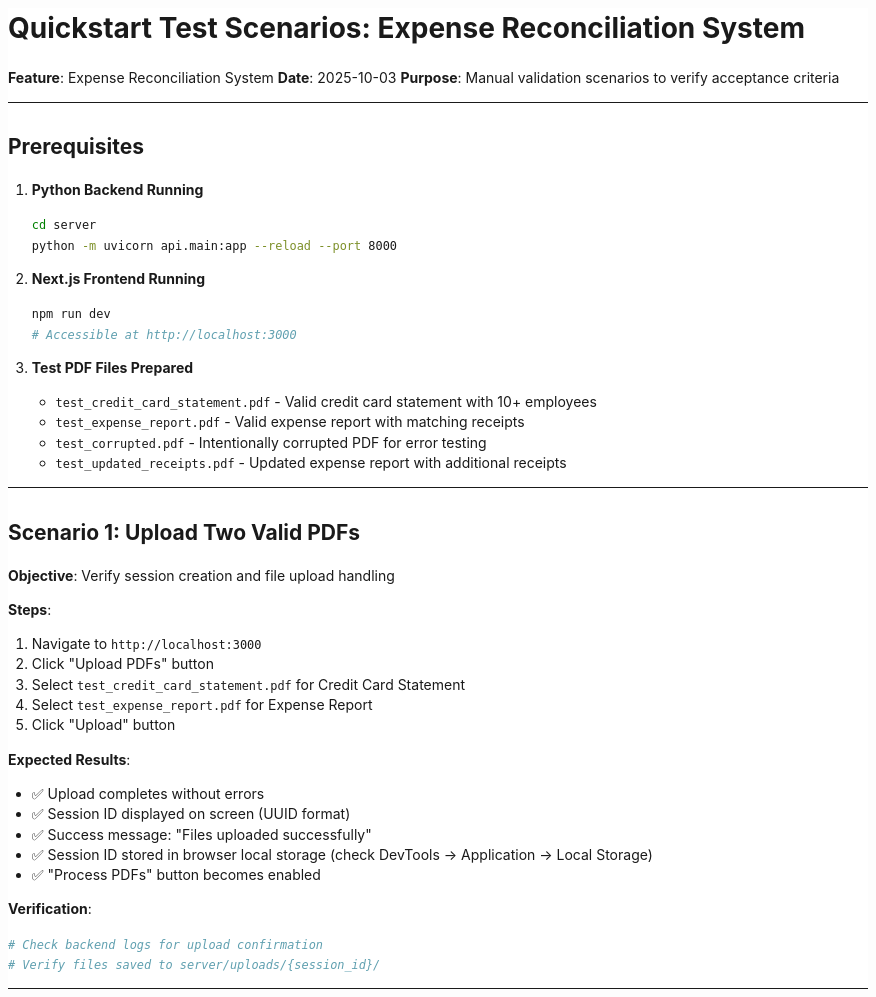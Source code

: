 # Quickstart Test Scenarios: Expense Reconciliation System

**Feature**: Expense Reconciliation System
**Date**: 2025-10-03
**Purpose**: Manual validation scenarios to verify acceptance criteria

---

## Prerequisites

1. **Python Backend Running**
   ```bash
   cd server
   python -m uvicorn api.main:app --reload --port 8000
   ```

2. **Next.js Frontend Running**
   ```bash
   npm run dev
   # Accessible at http://localhost:3000
   ```

3. **Test PDF Files Prepared**
   - `test_credit_card_statement.pdf` - Valid credit card statement with 10+ employees
   - `test_expense_report.pdf` - Valid expense report with matching receipts
   - `test_corrupted.pdf` - Intentionally corrupted PDF for error testing
   - `test_updated_receipts.pdf` - Updated expense report with additional receipts

---

## Scenario 1: Upload Two Valid PDFs

**Objective**: Verify session creation and file upload handling

**Steps**:
1. Navigate to `http://localhost:3000`
2. Click "Upload PDFs" button
3. Select `test_credit_card_statement.pdf` for Credit Card Statement
4. Select `test_expense_report.pdf` for Expense Report
5. Click "Upload" button

**Expected Results**:
- ✅ Upload completes without errors
- ✅ Session ID displayed on screen (UUID format)
- ✅ Success message: "Files uploaded successfully"
- ✅ Session ID stored in browser local storage (check DevTools → Application → Local Storage)
- ✅ "Process PDFs" button becomes enabled

**Verification**:
```bash
# Check backend logs for upload confirmation
# Verify files saved to server/uploads/{session_id}/
```

---